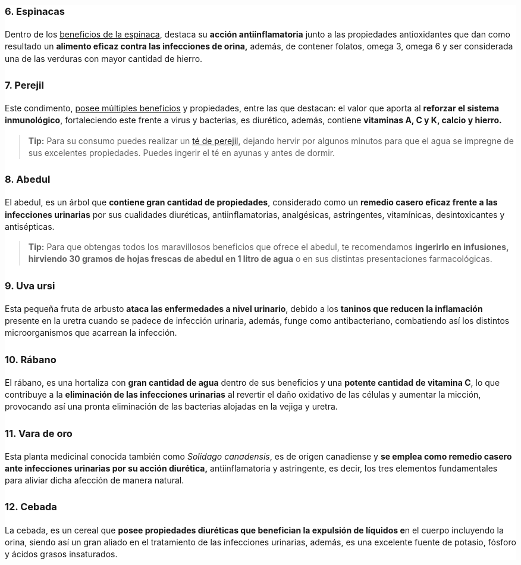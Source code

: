 ### 6. Espinacas

Dentro de los [beneficios de la espinaca](https://tuinfosalud.com/articulos/beneficios-espinaca), destaca su **acción antiinflamatoria** junto a las propiedades antioxidantes que dan como resultado un **alimento eficaz contra las infecciones de orina,** además, de contener folatos, omega 3, omega 6 y ser considerada una de las verduras con mayor cantidad de hierro.

### 7. Perejil

Este condimento, [posee múltiples beneficios](https://tuinfosalud.com/articulos/beneficios-del-perejil) y propiedades, entre las que destacan: el valor que aporta al **reforzar el sistema inmunológico**, fortaleciendo este frente a virus y bacterias, es diurético, además, contiene **vitaminas A, C y K, calcio y hierro.**

> **Tip:** Para su consumo puedes realizar un [té de perejil](https://tuinfosalud.com/articulos/te-de-perejil), dejando hervir por algunos minutos para que el agua se impregne de sus excelentes propiedades. Puedes ingerir el té en ayunas y antes de dormir.

### 8. Abedul

El abedul, es un árbol que **contiene gran cantidad de propiedades**, considerado como un **remedio casero eficaz frente a las infecciones urinarias** por sus cualidades diuréticas, antiinflamatorias, analgésicas, astringentes, vitamínicas, desintoxicantes y antisépticas.

> **Tip:** Para que obtengas todos los maravillosos beneficios que ofrece el abedul, te recomendamos **ingerirlo en infusiones, hirviendo 30 gramos de hojas frescas de abedul en 1 litro de agua** o en sus distintas presentaciones farmacológicas.

### 9. Uva ursi

Esta pequeña fruta de arbusto **ataca las enfermedades a nivel urinario**, debido a los **taninos que reducen la inflamación** presente en la uretra cuando se padece de infección urinaria, además, funge como antibacteriano, combatiendo así los distintos microorganismos que acarrean la infección.

### 10. Rábano

El rábano, es una hortaliza con **gran cantidad de agua** dentro de sus beneficios y una **potente cantidad de vitamina C**, lo que contribuye a la **eliminación de las infecciones urinarias** al revertir el daño oxidativo de las células y aumentar la micción, provocando así una pronta eliminación de las bacterias alojadas en la vejiga y uretra.

### 11. Vara de oro

Esta planta medicinal conocida también como *Solidago canadensis*, es de origen canadiense y **se emplea como remedio casero ante infecciones urinarias por su acción diurética,** antiinflamatoria y astringente, es decir, los tres elementos fundamentales para aliviar dicha afección de manera natural.

### 12. Cebada

La cebada, es un cereal que **posee propiedades diuréticas que benefician la expulsión de líquidos e**n el cuerpo incluyendo la orina, siendo así un gran aliado en el tratamiento de las infecciones urinarias, además, es una excelente fuente de potasio, fósforo y ácidos grasos insaturados.
